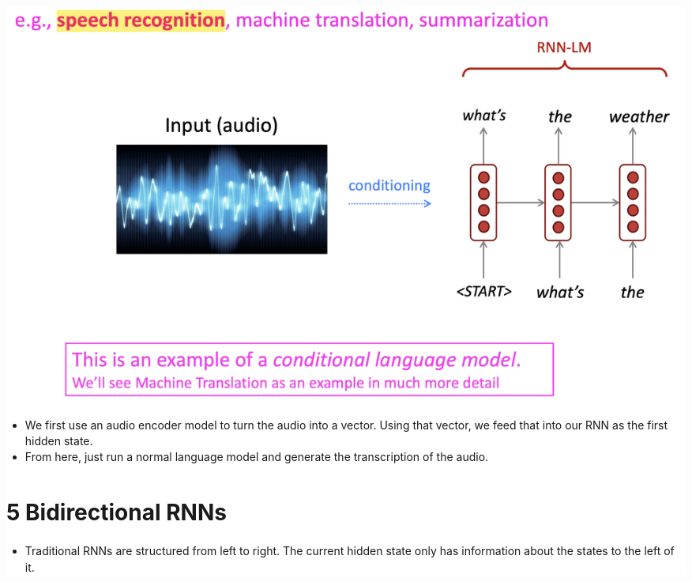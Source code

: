 ![Untitled 21 54.png](../../attachments/Untitled%2021%2054.png)

- We first use an audio encoder model to turn the audio into a vector. Using that vector, we feed that into our RNN as the first hidden state.
- From here, just run a normal language model and generate the transcription of the audio.

# 5 Bidirectional RNNs

- Traditional RNNs are structured from left to right. The current hidden state only has information about the states to the left of it.
